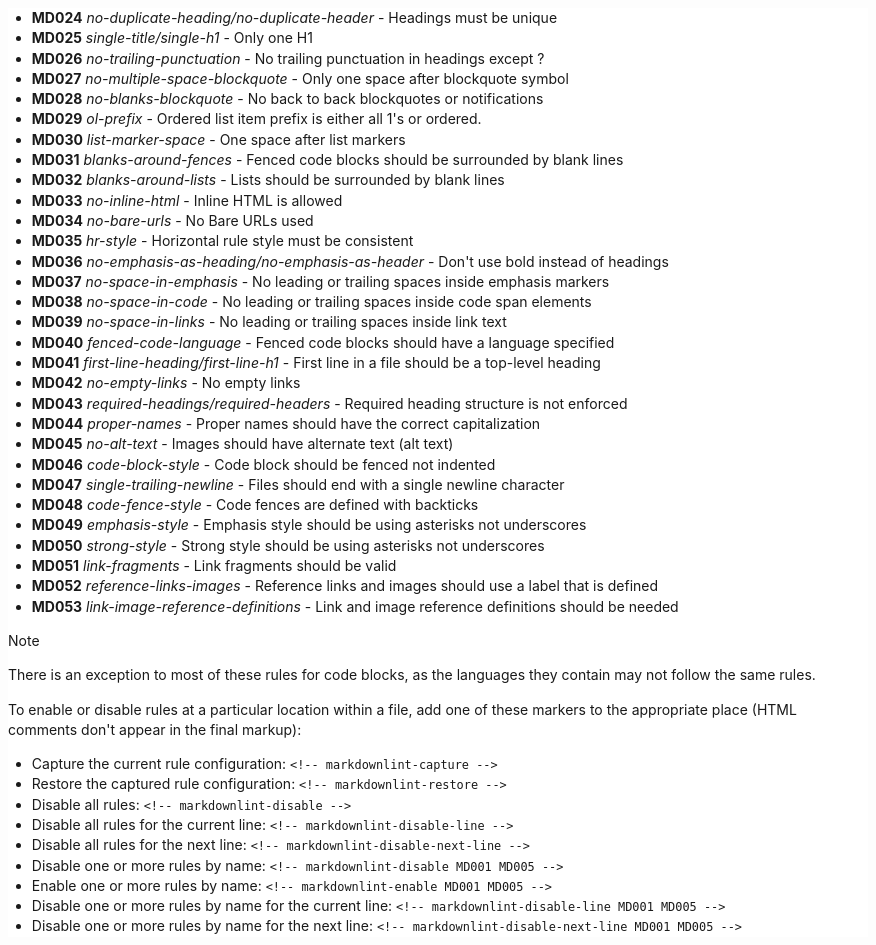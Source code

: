 - **MD024** *no-duplicate-heading/no-duplicate-header* - Headings must be unique
- **MD025** *single-title/single-h1* - Only one H1
- **MD026** *no-trailing-punctuation* - No trailing punctuation in headings except ?
- **MD027** *no-multiple-space-blockquote* - Only one space after blockquote symbol
- **MD028** *no-blanks-blockquote* - No back to back blockquotes or notifications
- **MD029** *ol-prefix* - Ordered list item prefix is either all 1's or ordered.
- **MD030** *list-marker-space* - One space after list markers
- **MD031** *blanks-around-fences* - Fenced code blocks should be surrounded by blank lines
- **MD032** *blanks-around-lists* - Lists should be surrounded by blank lines
- **MD033** *no-inline-html* - Inline HTML is allowed
- **MD034** *no-bare-urls* - No Bare URLs used
- **MD035** *hr-style* - Horizontal rule style must be consistent
- **MD036** *no-emphasis-as-heading/no-emphasis-as-header* - Don't use bold instead of headings
- **MD037** *no-space-in-emphasis* - No leading or trailing spaces inside emphasis markers
- **MD038** *no-space-in-code* - No leading or trailing spaces inside code span elements
- **MD039** *no-space-in-links* - No leading or trailing spaces inside link text
- **MD040** *fenced-code-language* - Fenced code blocks should have a language specified
- **MD041** *first-line-heading/first-line-h1* - First line in a file should be a top-level heading
- **MD042** *no-empty-links* - No empty links
- **MD043** *required-headings/required-headers* - Required heading structure is not enforced
- **MD044** *proper-names* - Proper names should have the correct capitalization
- **MD045** *no-alt-text* - Images should have alternate text (alt text)
- **MD046** *code-block-style* - Code block should be fenced not indented
- **MD047** *single-trailing-newline* - Files should end with a single newline character
- **MD048** *code-fence-style* - Code fences are defined with backticks
- **MD049** *emphasis-style* - Emphasis style should be using asterisks not underscores
- **MD050** *strong-style* - Strong style should be  using asterisks not underscores
- **MD051** *link-fragments* - Link fragments should be valid
- **MD052** *reference-links-images* - Reference links and images should use a label that is defined
- **MD053** *link-image-reference-definitions* - Link and image reference definitions should be needed

> [!NOTE]
> There is an exception to most of these rules for code blocks, as the languages they contain may not follow the same rules.

To enable or disable rules at a particular location within a file, add one of these markers to the appropriate place (HTML comments don't appear in the final markup):

- Capture the current rule configuration: `<!-- markdownlint-capture -->`
- Restore the captured rule configuration: `<!-- markdownlint-restore -->`
- Disable all rules: `<!-- markdownlint-disable -->`
- Disable all rules for the current line: `<!-- markdownlint-disable-line -->`
- Disable all rules for the next line: `<!-- markdownlint-disable-next-line -->`
- Disable one or more rules by name: `<!-- markdownlint-disable MD001 MD005 -->`
- Enable one or more rules by name: `<!-- markdownlint-enable MD001 MD005 -->`
- Disable one or more rules by name for the current line: `<!-- markdownlint-disable-line MD001 MD005 -->`
- Disable one or more rules by name for the next line: `<!-- markdownlint-disable-next-line MD001 MD005 -->`
